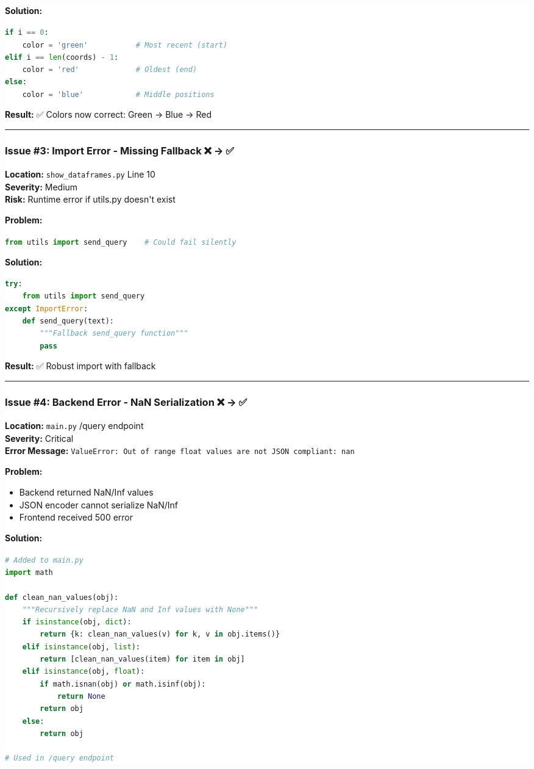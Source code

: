 **Solution:**
```python
if i == 0:
    color = 'green'           # Most recent (start)
elif i == len(coords) - 1:
    color = 'red'             # Oldest (end)
else:
    color = 'blue'            # Middle positions
```

**Result:** ✅ Colors now correct: Green → Blue → Red

---

### Issue #3: Import Error - Missing Fallback ❌ → ✅

**Location:** `show_dataframes.py` Line 10  
**Severity:** Medium  
**Risk:** Runtime error if utils.py doesn't exist

**Problem:**
```python
from utils import send_query    # Could fail silently
```

**Solution:**
```python
try:
    from utils import send_query
except ImportError:
    def send_query(text):
        """Fallback send_query function"""
        pass
```

**Result:** ✅ Robust import with fallback

---

### Issue #4: Backend Error - NaN Serialization ❌ → ✅

**Location:** `main.py` /query endpoint  
**Severity:** Critical  
**Error Message:** `ValueError: Out of range float values are not JSON compliant: nan`

**Problem:**
- Backend returned NaN/Inf values
- JSON encoder cannot serialize NaN/Inf
- Frontend received 500 error

**Solution:**
```python
# Added to main.py
import math

def clean_nan_values(obj):
    """Recursively replace NaN and Inf values with None"""
    if isinstance(obj, dict):
        return {k: clean_nan_values(v) for k, v in obj.items()}
    elif isinstance(obj, list):
        return [clean_nan_values(item) for item in obj]
    elif isinstance(obj, float):
        if math.isnan(obj) or math.isinf(obj):
            return None
        return obj
    else:
        return obj

# Used in /query endpoint
```